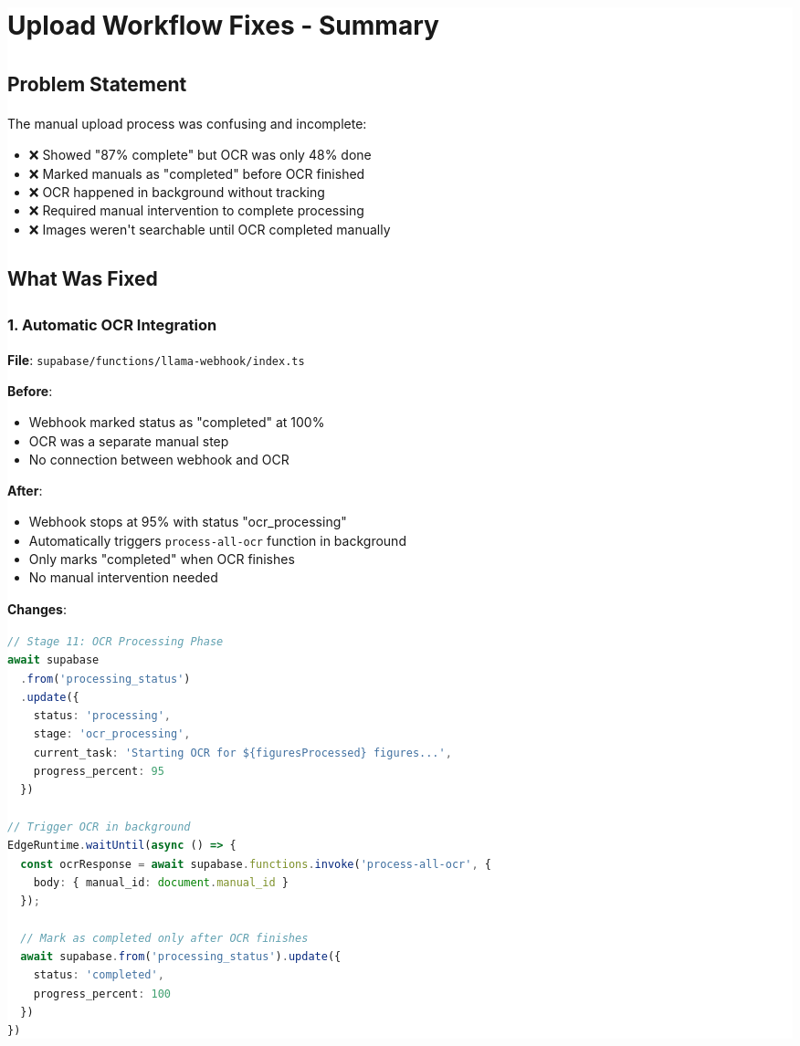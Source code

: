 # Upload Workflow Fixes - Summary

## Problem Statement

The manual upload process was confusing and incomplete:
- ❌ Showed "87% complete" but OCR was only 48% done
- ❌ Marked manuals as "completed" before OCR finished
- ❌ OCR happened in background without tracking
- ❌ Required manual intervention to complete processing
- ❌ Images weren't searchable until OCR completed manually

## What Was Fixed

### 1. Automatic OCR Integration
**File**: `supabase/functions/llama-webhook/index.ts`

**Before**:
- Webhook marked status as "completed" at 100%
- OCR was a separate manual step
- No connection between webhook and OCR

**After**:
- Webhook stops at 95% with status "ocr_processing"
- Automatically triggers `process-all-ocr` function in background
- Only marks "completed" when OCR finishes
- No manual intervention needed

**Changes**:
```typescript
// Stage 11: OCR Processing Phase
await supabase
  .from('processing_status')
  .update({
    status: 'processing',
    stage: 'ocr_processing',
    current_task: 'Starting OCR for ${figuresProcessed} figures...',
    progress_percent: 95
  })

// Trigger OCR in background
EdgeRuntime.waitUntil(async () => {
  const ocrResponse = await supabase.functions.invoke('process-all-ocr', {
    body: { manual_id: document.manual_id }
  });
  
  // Mark as completed only after OCR finishes
  await supabase.from('processing_status').update({
    status: 'completed',
    progress_percent: 100
  })
})
```
